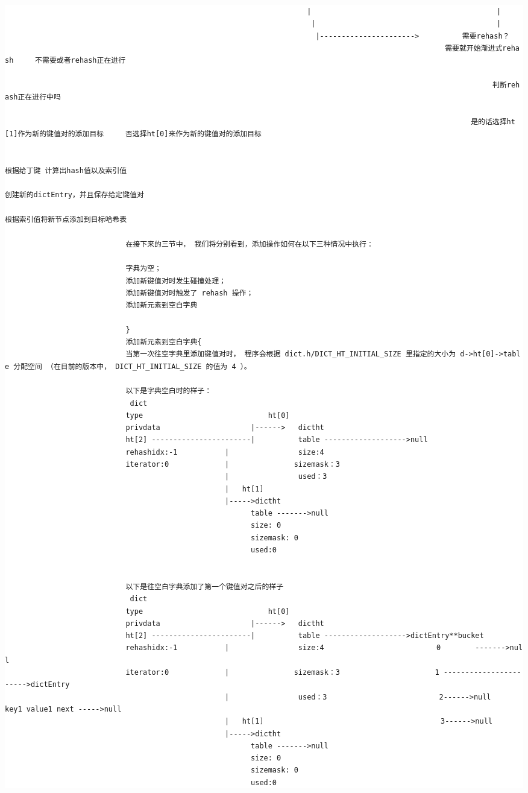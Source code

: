                                                                           |                                           |
                                                                           |                                          |
                                                                            |---------------------->          需要rehash？
                                                                                                          需要就开始渐进式rehash     不需要或者rehash正在进行
                                                                                                          
                                                                                                                     判断rehash正在进行中吗
                                                                                                                        
                                                                                                                是的话选择ht[1]作为新的键值对的添加目标     否选择ht[0]来作为新的键值对的添加目标
                                                                                                                
                                                                                                                                        根据给丁键 计算出hash值以及索引值
                                                                                                                                        创建新的dictEntry，并且保存给定键值对
                                                                                                                                        根据索引值将新节点添加到目标哈希表
                                                                                                                                        
                                在接下来的三节中， 我们将分别看到，添加操作如何在以下三种情况中执行：
                                
                                字典为空；
                                添加新键值对时发生碰撞处理；
                                添加新键值对时触发了 rehash 操作；
                                添加新元素到空白字典
                                                                                                                                        
                                } 
                                添加新元素到空白字典{
                                当第一次往空字典里添加键值对时， 程序会根据 dict.h/DICT_HT_INITIAL_SIZE 里指定的大小为 d->ht[0]->table 分配空间 （在目前的版本中， DICT_HT_INITIAL_SIZE 的值为 4 ）。
                                
                                以下是字典空白时的样子：
                                 dict
                                type                             ht[0]
                                privdata                     |------>   dictht
                                ht[2] -----------------------|          table ------------------->null
                                rehashidx:-1           |                size:4
                                iterator:0             |               sizemask：3
                                                       |                used：3
                                                       |   ht[1]          
                                                       |----->dictht
                                                             table ------->null
                                                             size: 0
                                                             sizemask: 0
                                                             used:0
                                
                                
                                以下是往空白字典添加了第一个键值对之后的样子
                                 dict
                                type                             ht[0]
                                privdata                     |------>   dictht
                                ht[2] -----------------------|          table ------------------->dictEntry**bucket
                                rehashidx:-1           |                size:4                          0        ------->null          
                                iterator:0             |               sizemask：3                      1 ----------------------->dictEntry
                                                       |                used：3                          2------>null            key1 value1 next ----->null
                                                       |   ht[1]                                         3------>null
                                                       |----->dictht
                                                             table ------->null
                                                             size: 0
                                                             sizemask: 0
                                                             used:0
                                